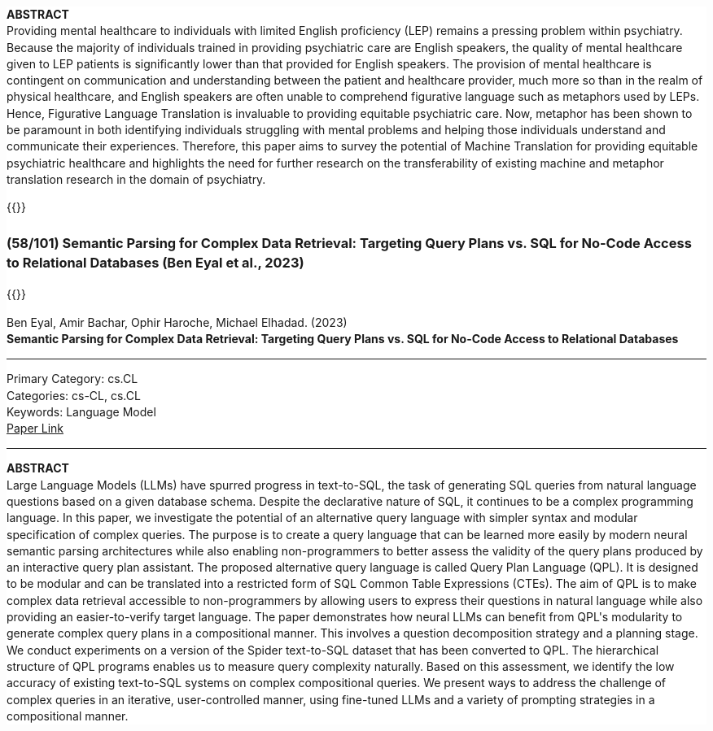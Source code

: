 

**ABSTRACT**  
Providing mental healthcare to individuals with limited English proficiency (LEP) remains a pressing problem within psychiatry. Because the majority of individuals trained in providing psychiatric care are English speakers, the quality of mental healthcare given to LEP patients is significantly lower than that provided for English speakers. The provision of mental healthcare is contingent on communication and understanding between the patient and healthcare provider, much more so than in the realm of physical healthcare, and English speakers are often unable to comprehend figurative language such as metaphors used by LEPs. Hence, Figurative Language Translation is invaluable to providing equitable psychiatric care. Now, metaphor has been shown to be paramount in both identifying individuals struggling with mental problems and helping those individuals understand and communicate their experiences. Therefore, this paper aims to survey the potential of Machine Translation for providing equitable psychiatric healthcare and highlights the need for further research on the transferability of existing machine and metaphor translation research in the domain of psychiatry.

{{</citation>}}


### (58/101) Semantic Parsing for Complex Data Retrieval: Targeting Query Plans vs. SQL for No-Code Access to Relational Databases (Ben Eyal et al., 2023)

{{<citation>}}

Ben Eyal, Amir Bachar, Ophir Haroche, Michael Elhadad. (2023)  
**Semantic Parsing for Complex Data Retrieval: Targeting Query Plans vs. SQL for No-Code Access to Relational Databases**  

---
Primary Category: cs.CL  
Categories: cs-CL, cs.CL  
Keywords: Language Model  
[Paper Link](http://arxiv.org/abs/2312.14798v1)  

---


**ABSTRACT**  
Large Language Models (LLMs) have spurred progress in text-to-SQL, the task of generating SQL queries from natural language questions based on a given database schema. Despite the declarative nature of SQL, it continues to be a complex programming language. In this paper, we investigate the potential of an alternative query language with simpler syntax and modular specification of complex queries. The purpose is to create a query language that can be learned more easily by modern neural semantic parsing architectures while also enabling non-programmers to better assess the validity of the query plans produced by an interactive query plan assistant.   The proposed alternative query language is called Query Plan Language (QPL). It is designed to be modular and can be translated into a restricted form of SQL Common Table Expressions (CTEs). The aim of QPL is to make complex data retrieval accessible to non-programmers by allowing users to express their questions in natural language while also providing an easier-to-verify target language. The paper demonstrates how neural LLMs can benefit from QPL's modularity to generate complex query plans in a compositional manner. This involves a question decomposition strategy and a planning stage.   We conduct experiments on a version of the Spider text-to-SQL dataset that has been converted to QPL. The hierarchical structure of QPL programs enables us to measure query complexity naturally. Based on this assessment, we identify the low accuracy of existing text-to-SQL systems on complex compositional queries. We present ways to address the challenge of complex queries in an iterative, user-controlled manner, using fine-tuned LLMs and a variety of prompting strategies in a compositional manner.
